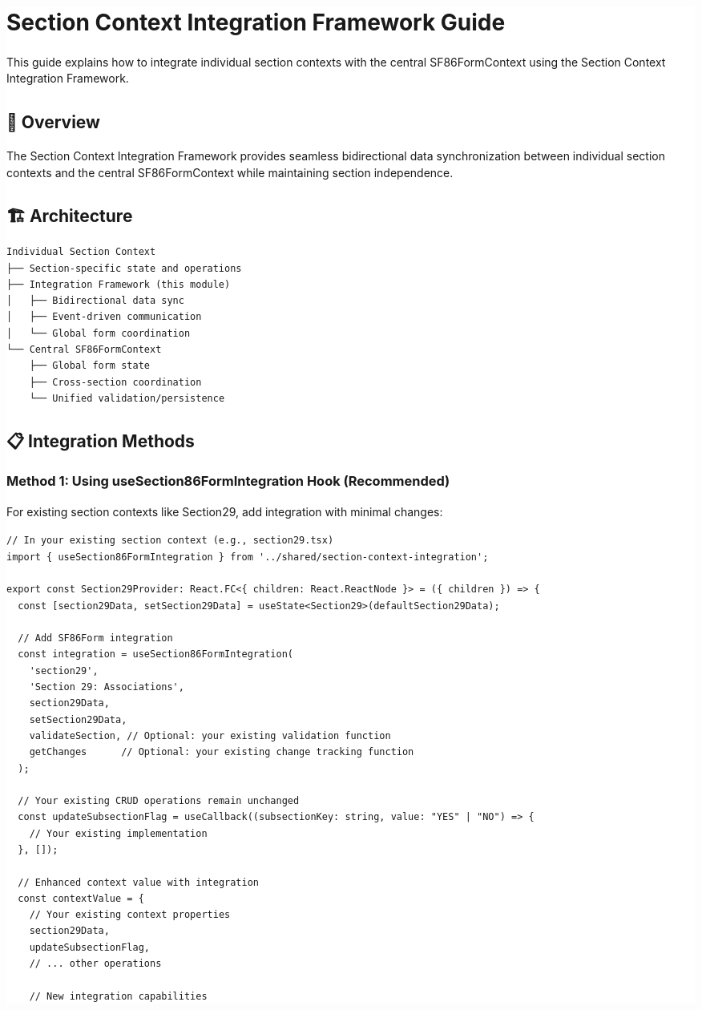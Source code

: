 # Section Context Integration Framework Guide

This guide explains how to integrate individual section contexts with the central SF86FormContext using the Section Context Integration Framework.

## 🎯 Overview

The Section Context Integration Framework provides seamless bidirectional data synchronization between individual section contexts and the central SF86FormContext while maintaining section independence.

## 🏗️ Architecture

```
Individual Section Context
├── Section-specific state and operations
├── Integration Framework (this module)
│   ├── Bidirectional data sync
│   ├── Event-driven communication
│   └── Global form coordination
└── Central SF86FormContext
    ├── Global form state
    ├── Cross-section coordination
    └── Unified validation/persistence
```

## 📋 Integration Methods

### Method 1: Using useSection86FormIntegration Hook (Recommended)

For existing section contexts like Section29, add integration with minimal changes:

```tsx
// In your existing section context (e.g., section29.tsx)
import { useSection86FormIntegration } from '../shared/section-context-integration';

export const Section29Provider: React.FC<{ children: React.ReactNode }> = ({ children }) => {
  const [section29Data, setSection29Data] = useState<Section29>(defaultSection29Data);
  
  // Add SF86Form integration
  const integration = useSection86FormIntegration(
    'section29',
    'Section 29: Associations',
    section29Data,
    setSection29Data,
    validateSection, // Optional: your existing validation function
    getChanges      // Optional: your existing change tracking function
  );
  
  // Your existing CRUD operations remain unchanged
  const updateSubsectionFlag = useCallback((subsectionKey: string, value: "YES" | "NO") => {
    // Your existing implementation
  }, []);
  
  // Enhanced context value with integration
  const contextValue = {
    // Your existing context properties
    section29Data,
    updateSubsectionFlag,
    // ... other operations
    
    // New integration capabilities
```